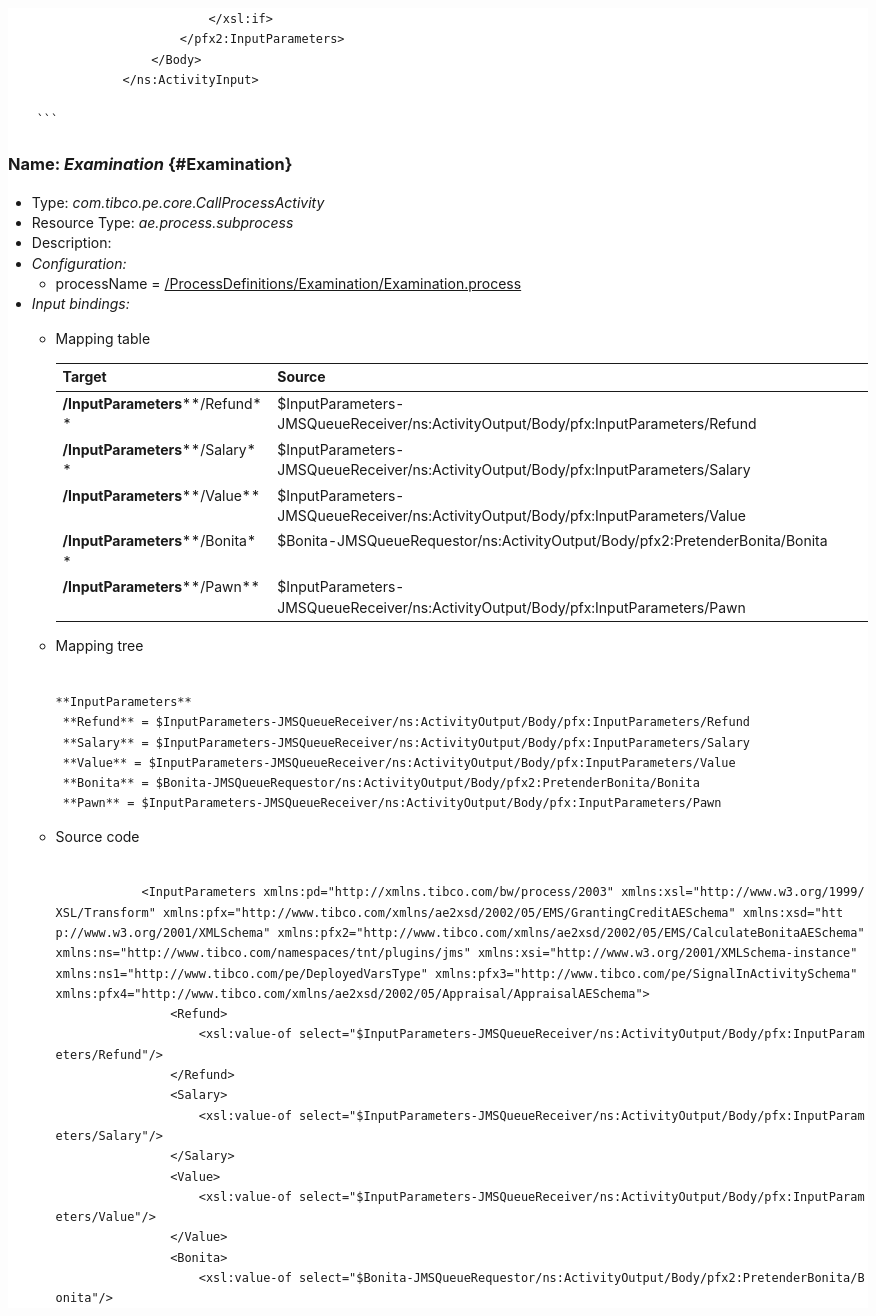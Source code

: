                                 </xsl:if>
                            </pfx2:InputParameters>
                        </Body>
                    </ns:ActivityInput>
                
        ```


### Name: ***Examination*** {#Examination}

-   Type: *com.tibco.pe.core.CallProcessActivity*
-   Resource Type: *ae.process.subprocess*
-   Description:
-   *Configuration:*
    -   processName = [/ProcessDefinitions/Examination/Examination.process](Examination.process.md)
-   *Input bindings:*
    -   Mapping table

        |Target|Source|
        |------|------|
        |**/InputParameters****/Refund**|$InputParameters-JMSQueueReceiver/ns:ActivityOutput/Body/pfx:InputParameters/Refund|
        |**/InputParameters****/Salary**|$InputParameters-JMSQueueReceiver/ns:ActivityOutput/Body/pfx:InputParameters/Salary|
        |**/InputParameters****/Value**|$InputParameters-JMSQueueReceiver/ns:ActivityOutput/Body/pfx:InputParameters/Value|
        |**/InputParameters****/Bonita**|$Bonita-JMSQueueRequestor/ns:ActivityOutput/Body/pfx2:PretenderBonita/Bonita|
        |**/InputParameters****/Pawn**|$InputParameters-JMSQueueReceiver/ns:ActivityOutput/Body/pfx:InputParameters/Pawn|

    -   Mapping tree

        ```
        
        **InputParameters**
         **Refund** = $InputParameters-JMSQueueReceiver/ns:ActivityOutput/Body/pfx:InputParameters/Refund
         **Salary** = $InputParameters-JMSQueueReceiver/ns:ActivityOutput/Body/pfx:InputParameters/Salary
         **Value** = $InputParameters-JMSQueueReceiver/ns:ActivityOutput/Body/pfx:InputParameters/Value
         **Bonita** = $Bonita-JMSQueueRequestor/ns:ActivityOutput/Body/pfx2:PretenderBonita/Bonita
         **Pawn** = $InputParameters-JMSQueueReceiver/ns:ActivityOutput/Body/pfx:InputParameters/Pawn
        ```

    -   Source code

        ```
        
                    <InputParameters xmlns:pd="http://xmlns.tibco.com/bw/process/2003" xmlns:xsl="http://www.w3.org/1999/XSL/Transform" xmlns:pfx="http://www.tibco.com/xmlns/ae2xsd/2002/05/EMS/GrantingCreditAESchema" xmlns:xsd="http://www.w3.org/2001/XMLSchema" xmlns:pfx2="http://www.tibco.com/xmlns/ae2xsd/2002/05/EMS/CalculateBonitaAESchema" xmlns:ns="http://www.tibco.com/namespaces/tnt/plugins/jms" xmlns:xsi="http://www.w3.org/2001/XMLSchema-instance" xmlns:ns1="http://www.tibco.com/pe/DeployedVarsType" xmlns:pfx3="http://www.tibco.com/pe/SignalInActivitySchema" xmlns:pfx4="http://www.tibco.com/xmlns/ae2xsd/2002/05/Appraisal/AppraisalAESchema">
                        <Refund>
                            <xsl:value-of select="$InputParameters-JMSQueueReceiver/ns:ActivityOutput/Body/pfx:InputParameters/Refund"/>
                        </Refund>
                        <Salary>
                            <xsl:value-of select="$InputParameters-JMSQueueReceiver/ns:ActivityOutput/Body/pfx:InputParameters/Salary"/>
                        </Salary>
                        <Value>
                            <xsl:value-of select="$InputParameters-JMSQueueReceiver/ns:ActivityOutput/Body/pfx:InputParameters/Value"/>
                        </Value>
                        <Bonita>
                            <xsl:value-of select="$Bonita-JMSQueueRequestor/ns:ActivityOutput/Body/pfx2:PretenderBonita/Bonita"/>